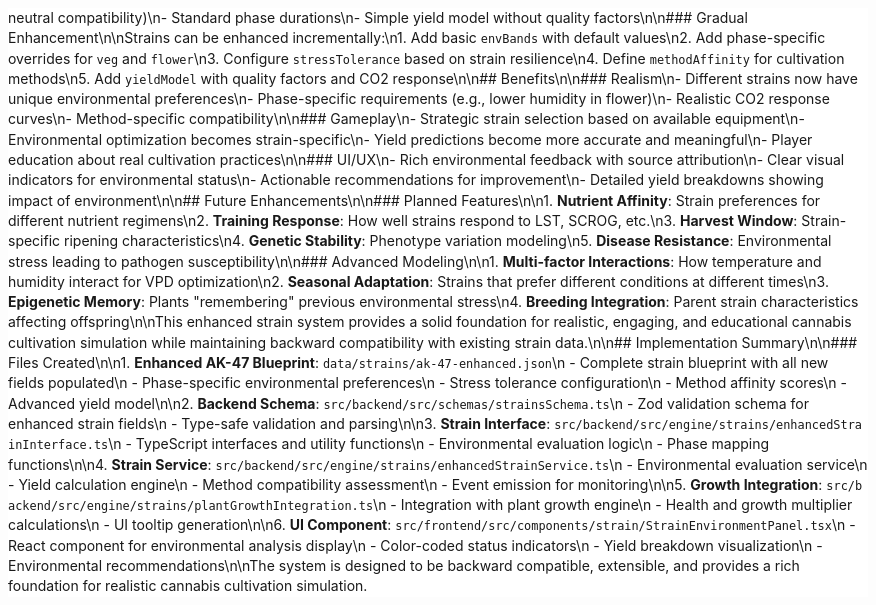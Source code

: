 neutral compatibility)\n- Standard phase durations\n- Simple yield model without quality factors\n\n### Gradual Enhancement\n\nStrains can be enhanced incrementally:\n1. Add basic `envBands` with default values\n2. Add phase-specific overrides for `veg` and `flower`\n3. Configure `stressTolerance` based on strain resilience\n4. Define `methodAffinity` for cultivation methods\n5. Add `yieldModel` with quality factors and CO2 response\n\n## Benefits\n\n### Realism\n- Different strains now have unique environmental preferences\n- Phase-specific requirements (e.g., lower humidity in flower)\n- Realistic CO2 response curves\n- Method-specific compatibility\n\n### Gameplay\n- Strategic strain selection based on available equipment\n- Environmental optimization becomes strain-specific\n- Yield predictions become more accurate and meaningful\n- Player education about real cultivation practices\n\n### UI/UX\n- Rich environmental feedback with source attribution\n- Clear visual indicators for environmental status\n- Actionable recommendations for improvement\n- Detailed yield breakdowns showing impact of environment\n\n## Future Enhancements\n\n### Planned Features\n\n1. **Nutrient Affinity**: Strain preferences for different nutrient regimens\n2. **Training Response**: How well strains respond to LST, SCROG, etc.\n3. **Harvest Window**: Strain-specific ripening characteristics\n4. **Genetic Stability**: Phenotype variation modeling\n5. **Disease Resistance**: Environmental stress leading to pathogen susceptibility\n\n### Advanced Modeling\n\n1. **Multi-factor Interactions**: How temperature and humidity interact for VPD optimization\n2. **Seasonal Adaptation**: Strains that prefer different conditions at different times\n3. **Epigenetic Memory**: Plants \"remembering\" previous environmental stress\n4. **Breeding Integration**: Parent strain characteristics affecting offspring\n\nThis enhanced strain system provides a solid foundation for realistic, engaging, and educational cannabis cultivation simulation while maintaining backward compatibility with existing strain data.\n\n## Implementation Summary\n\n### Files Created\n\n1. **Enhanced AK-47 Blueprint**: `data/strains/ak-47-enhanced.json`\n - Complete strain blueprint with all new fields populated\n - Phase-specific environmental preferences\n - Stress tolerance configuration\n - Method affinity scores\n - Advanced yield model\n\n2. **Backend Schema**: `src/backend/src/schemas/strainsSchema.ts`\n - Zod validation schema for enhanced strain fields\n - Type-safe validation and parsing\n\n3. **Strain Interface**: `src/backend/src/engine/strains/enhancedStrainInterface.ts`\n - TypeScript interfaces and utility functions\n - Environmental evaluation logic\n - Phase mapping functions\n\n4. **Strain Service**: `src/backend/src/engine/strains/enhancedStrainService.ts`\n - Environmental evaluation service\n - Yield calculation engine\n - Method compatibility assessment\n - Event emission for monitoring\n\n5. **Growth Integration**: `src/backend/src/engine/strains/plantGrowthIntegration.ts`\n - Integration with plant growth engine\n - Health and growth multiplier calculations\n - UI tooltip generation\n\n6. **UI Component**: `src/frontend/src/components/strain/StrainEnvironmentPanel.tsx`\n - React component for environmental analysis display\n - Color-coded status indicators\n - Yield breakdown visualization\n - Environmental recommendations\n\nThe system is designed to be backward compatible, extensible, and provides a rich foundation for realistic cannabis cultivation simulation.
